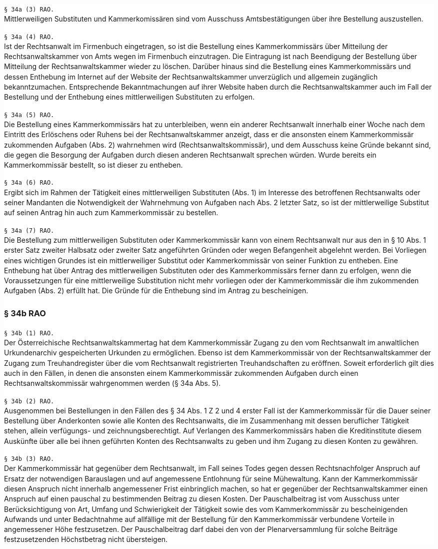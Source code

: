 `§ 34a (3) RAO.`  
Mittlerweiligen Substituten und Kammerkomissären sind vom Ausschuss Amtsbestätigungen über ihre Bestellung auszustellen.

`§ 34a (4) RAO.`  
Ist der Rechtsanwalt im Firmenbuch eingetragen, so ist die Bestellung eines Kammerkommissärs über Mitteilung der Rechtsanwaltskammer von Amts wegen im Firmenbuch einzutragen. Die Eintragung ist nach Beendigung der Bestellung über Mitteilung der Rechtsanwaltskammer wieder zu löschen. Darüber hinaus sind die Bestellung eines Kammerkommissärs und dessen Enthebung im Internet auf der Website der Rechtsanwaltskammer unverzüglich und allgemein zugänglich bekanntzumachen. Entsprechende Bekanntmachungen auf ihrer Website haben durch die Rechtsanwaltskammer auch im Fall der Bestellung und der Enthebung eines mittlerweiligen Substituten zu erfolgen.

`§ 34a (5) RAO.`  
Die Bestellung eines Kammerkommissärs hat zu unterbleiben, wenn ein anderer Rechtsanwalt innerhalb einer Woche nach dem Eintritt des Erlöschens oder Ruhens bei der Rechtsanwaltskammer anzeigt, dass er die ansonsten einem Kammerkommissär zukommenden Aufgaben (Abs. 2) wahrnehmen wird (Rechtsanwaltskommissär), und dem Ausschuss keine Gründe bekannt sind, die gegen die Besorgung der Aufgaben durch diesen anderen Rechtsanwalt sprechen würden. Wurde bereits ein Kammerkommissär bestellt, so ist dieser zu entheben.

`§ 34a (6) RAO.`  
Ergibt sich im Rahmen der Tätigkeit eines mittlerweiligen Substituten (Abs. 1) im Interesse des betroffenen Rechtsanwalts oder seiner Mandanten die Notwendigkeit der Wahrnehmung von Aufgaben nach Abs. 2 letzter Satz, so ist der mittlerweilige Substitut auf seinen Antrag hin auch zum Kammerkommissär zu bestellen.

`§ 34a (7) RAO.`  
Die Bestellung zum mittlerweiligen Substituten oder Kammerkommissär kann von einem Rechtsanwalt nur aus den in § 10 Abs. 1 erster Satz zweiter Halbsatz oder zweiter Satz angeführten Gründen oder wegen Befangenheit abgelehnt werden. Bei Vorliegen eines wichtigen Grundes ist ein mittlerweiliger Substitut oder Kammerkommissär von seiner Funktion zu entheben. Eine Enthebung hat über Antrag des mittlerweiligen Substituten oder des Kammerkommissärs ferner dann zu erfolgen, wenn die Voraussetzungen für eine mittlerweilige Substitution nicht mehr vorliegen oder der Kammerkommissär die ihm zukommenden Aufgaben (Abs. 2) erfüllt hat. Die Gründe für die Enthebung sind im Antrag zu bescheinigen.

### § 34b RAO

`§ 34b (1) RAO.`  
Der Österreichische Rechtsanwaltskammertag hat dem Kammerkommissär Zugang zu den vom Rechtsanwalt im anwaltlichen Urkundenarchiv gespeicherten Urkunden zu ermöglichen. Ebenso ist dem Kammerkommissär von der Rechtsanwaltskammer der Zugang zum Treuhandregister über die vom Rechtsanwalt registrierten Treuhandschaften zu eröffnen. Soweit erforderlich gilt dies auch in den Fällen, in denen die ansonsten einem Kammerkommissär zukommenden Aufgaben durch einen Rechtsanwaltskommissär wahrgenommen werden (§ 34a Abs. 5).

`§ 34b (2) RAO.`  
Ausgenommen bei Bestellungen in den Fällen des § 34 Abs. 1 Z 2 und 4 erster Fall ist der Kammerkommissär für die Dauer seiner Bestellung über Anderkonten sowie alle Konten des Rechtsanwalts, die im Zusammenhang mit dessen beruflicher Tätigkeit stehen, allein verfügungs- und zeichnungsberechtigt. Auf Verlangen des Kammerkommissärs haben die Kreditinstitute diesem Auskünfte über alle bei ihnen geführten Konten des Rechtsanwalts zu geben und ihm Zugang zu diesen Konten zu gewähren.

`§ 34b (3) RAO.`  
Der Kammerkommissär hat gegenüber dem Rechtsanwalt, im Fall seines Todes gegen dessen Rechtsnachfolger Anspruch auf Ersatz der notwendigen Barauslagen und auf angemessene Entlohnung für seine Mühewaltung. Kann der Kammerkommissär diesen Anspruch nicht innerhalb angemessener Frist einbringlich machen, so hat er gegenüber der Rechtsanwaltskammer einen Anspruch auf einen pauschal zu bestimmenden Beitrag zu diesen Kosten. Der Pauschalbeitrag ist vom Ausschuss unter Berücksichtigung von Art, Umfang und Schwierigkeit der Tätigkeit sowie des vom Kammerkommissär zu bescheinigenden Aufwands und unter Bedachtnahme auf allfällige mit der Bestellung für den Kammerkommissär verbundene Vorteile in angemessener Höhe festzusetzen. Der Pauschalbeitrag darf dabei den von der Plenarversammlung für solche Beiträge festzusetzenden Höchstbetrag nicht übersteigen.
